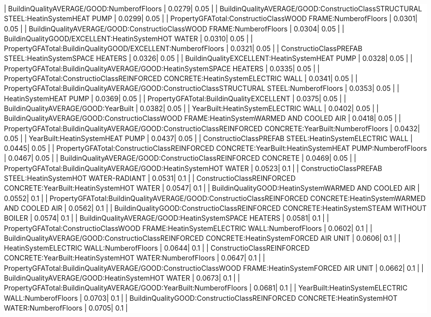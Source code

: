 | BuildinQualityAVERAGE/GOOD:NumberofFloors                                                                            |  0.0279| 0.05         |
| BuildinQualityAVERAGE/GOOD:ConstructioClassSTRUCTURAL STEEL:HeatinSystemHEAT PUMP                                    |  0.0299| 0.05         |
| PropertyGFATotal:ConstructioClassWOOD FRAME:NumberofFloors                                                           |  0.0301| 0.05         |
| BuildinQualityAVERAGE/GOOD:ConstructioClassWOOD FRAME:NumberofFloors                                                 |  0.0304| 0.05         |
| BuildinQualityGOOD/EXCELLENT:HeatinSystemHOT WATER                                                                   |  0.0310| 0.05         |
| PropertyGFATotal:BuildinQualityGOOD/EXCELLENT:NumberofFloors                                                         |  0.0321| 0.05         |
| ConstructioClassPREFAB STEEL:HeatinSystemSPACE HEATERS                                                               |  0.0326| 0.05         |
| BuildinQualityEXCELLENT:HeatinSystemHEAT PUMP                                                                        |  0.0328| 0.05         |
| PropertyGFATotal:BuildinQualityAVERAGE/GOOD:HeatinSystemSPACE HEATERS                                                |  0.0335| 0.05         |
| PropertyGFATotal:ConstructioClassREINFORCED CONCRETE:HeatinSystemELECTRIC WALL                                       |  0.0341| 0.05         |
| PropertyGFATotal:BuildinQualityAVERAGE/GOOD:ConstructioClassSTRUCTURAL STEEL:NumberofFloors                          |  0.0353| 0.05         |
| HeatinSystemHEAT PUMP                                                                                                |  0.0369| 0.05         |
| PropertyGFATotal:BuildinQualityEXCELLENT                                                                             |  0.0375| 0.05         |
| BuildinQualityAVERAGE/GOOD:YearBuilt                                                                                 |  0.0382| 0.05         |
| YearBuilt:HeatinSystemELECTRIC WALL                                                                                  |  0.0402| 0.05         |
| BuildinQualityAVERAGE/GOOD:ConstructioClassWOOD FRAME:HeatinSystemWARMED AND COOLED AIR                              |  0.0418| 0.05         |
| PropertyGFATotal:BuildinQualityAVERAGE/GOOD:ConstructioClassREINFORCED CONCRETE:YearBuilt:NumberofFloors             |  0.0432| 0.05         |
| YearBuilt:HeatinSystemHEAT PUMP                                                                                      |  0.0437| 0.05         |
| ConstructioClassPREFAB STEEL:HeatinSystemELECTRIC WALL                                                               |  0.0445| 0.05         |
| PropertyGFATotal:ConstructioClassREINFORCED CONCRETE:YearBuilt:HeatinSystemHEAT PUMP:NumberofFloors                  |  0.0467| 0.05         |
| BuildinQualityAVERAGE/GOOD:ConstructioClassREINFORCED CONCRETE                                                       |  0.0469| 0.05         |
| PropertyGFATotal:BuildinQualityAVERAGE/GOOD:HeatinSystemHOT WATER                                                    |  0.0523| 0.1          |
| ConstructioClassPREFAB STEEL:HeatinSystemHOT WATER-RADIANT                                                           |  0.0531| 0.1          |
| ConstructioClassREINFORCED CONCRETE:YearBuilt:HeatinSystemHOT WATER                                                  |  0.0547| 0.1          |
| BuildinQualityGOOD:HeatinSystemWARMED AND COOLED AIR                                                                 |  0.0552| 0.1          |
| PropertyGFATotal:BuildinQualityAVERAGE/GOOD:ConstructioClassREINFORCED CONCRETE:HeatinSystemWARMED AND COOLED AIR    |  0.0562| 0.1          |
| BuildinQualityGOOD:ConstructioClassREINFORCED CONCRETE:HeatinSystemSTEAM WITHOUT BOILER                              |  0.0574| 0.1          |
| BuildinQualityAVERAGE/GOOD:HeatinSystemSPACE HEATERS                                                                 |  0.0581| 0.1          |
| PropertyGFATotal:ConstructioClassWOOD FRAME:HeatinSystemELECTRIC WALL:NumberofFloors                                 |  0.0602| 0.1          |
| BuildinQualityAVERAGE/GOOD:ConstructioClassREINFORCED CONCRETE:HeatinSystemFORCED AIR UNIT                           |  0.0606| 0.1          |
| HeatinSystemELECTRIC WALL:NumberofFloors                                                                             |  0.0644| 0.1          |
| ConstructioClassREINFORCED CONCRETE:YearBuilt:HeatinSystemHOT WATER:NumberofFloors                                   |  0.0647| 0.1          |
| PropertyGFATotal:BuildinQualityAVERAGE/GOOD:ConstructioClassWOOD FRAME:HeatinSystemFORCED AIR UNIT                   |  0.0662| 0.1          |
| BuildinQualityAVERAGE/GOOD:HeatinSystemHOT WATER                                                                     |  0.0673| 0.1          |
| PropertyGFATotal:BuildinQualityAVERAGE/GOOD:YearBuilt:NumberofFloors                                                 |  0.0681| 0.1          |
| YearBuilt:HeatinSystemELECTRIC WALL:NumberofFloors                                                                   |  0.0703| 0.1          |
| BuildinQualityGOOD:ConstructioClassREINFORCED CONCRETE:HeatinSystemHOT WATER:NumberofFloors                          |  0.0705| 0.1          |